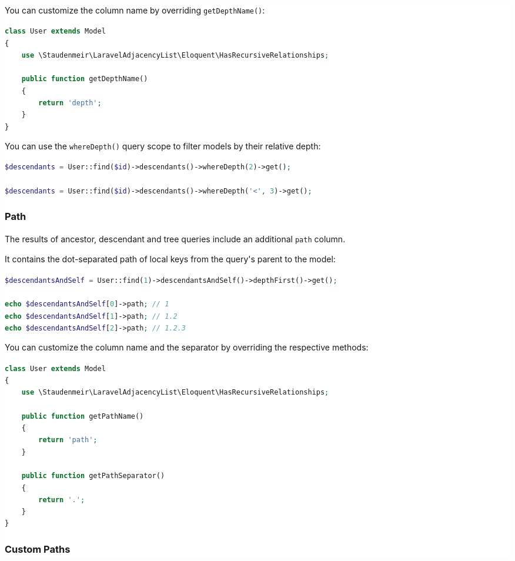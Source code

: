 You can customize the column name by overriding `getDepthName()`:

```php
class User extends Model
{
    use \Staudenmeir\LaravelAdjacencyList\Eloquent\HasRecursiveRelationships;

    public function getDepthName()
    {
        return 'depth';
    }
}
```

You can use the `whereDepth()` query scope to filter models by their relative depth:

```php
$descendants = User::find($id)->descendants()->whereDepth(2)->get();

$descendants = User::find($id)->descendants()->whereDepth('<', 3)->get();
```

### Path

The results of ancestor, descendant and tree queries include an additional `path` column.

It contains the dot-separated path of local keys from the query's parent to the model:

```php
$descendantsAndSelf = User::find(1)->descendantsAndSelf()->depthFirst()->get();

echo $descendantsAndSelf[0]->path; // 1
echo $descendantsAndSelf[1]->path; // 1.2
echo $descendantsAndSelf[2]->path; // 1.2.3
```

You can customize the column name and the separator by overriding the respective methods:

```php
class User extends Model
{
    use \Staudenmeir\LaravelAdjacencyList\Eloquent\HasRecursiveRelationships;

    public function getPathName()
    {
        return 'path';
    }

    public function getPathSeparator()
    {
        return '.';
    }
}
```

### Custom Paths
